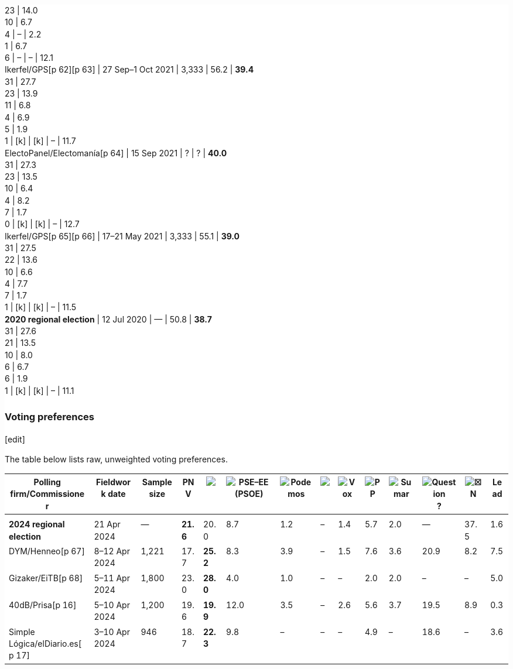 23 | 14.0  
10 | 6.7  
4 | –  | 2.2  
1 | 6.7  
6 | –  | –  | 12.1   
Ikerfel/GPS[p 62][p 63] | 27 Sep–1 Oct 2021  | 3,333  | 56.2  | **39.4**  
31 | 27.7  
23 | 13.9  
11 | 6.8  
4 | 6.9  
5 | 1.9  
1 | [k] | [k] | –  | 11.7   
ElectoPanel/Electomanía[p 64] | 15 Sep 2021  | ?  | ?  | **40.0**  
31 | 27.3  
23 | 13.5  
10 | 6.4  
4 | 8.2  
7 | 1.7  
0 | [k] | [k] | –  | 12.7   
Ikerfel/GPS[p 65][p 66] | 17–21 May 2021  | 3,333  | 55.1  | **39.0**  
31 | 27.5  
22 | 13.6  
10 | 6.6  
4 | 7.7  
7 | 1.7  
1 | [k] | [k] | –  | 11.5   
**2020 regional election** | 12 Jul 2020  | —  | 50.8  | **38.7**  
31 | 27.6  
21 | 13.5  
10 | 8.0  
6 | 6.7  
6 | 1.9  
1 | [k] | [k] | –  | 11.1   
  
### Voting preferences

[edit]

The table below lists raw, unweighted voting preferences.

Polling firm/Commissioner  | Fieldwork date  | Sample size  | PNV | ![](//upload.wikimedia.org/wikipedia/commons/thumb/9/95/Icono_de_EH_Bildu_%282023%29.svg/28px-Icono_de_EH_Bildu_%282023%29.svg.png) | ![PSE–EE \(PSOE\)](//upload.wikimedia.org/wikipedia/commons/thumb/0/07/Logotipo_PSE-EE.svg/25px-Logotipo_PSE-EE.svg.png) | ![Podemos](//upload.wikimedia.org/wikipedia/commons/thumb/4/4b/Logo_de_Elkarrekin_Podemos_%282024%29.svg/33px-Logo_de_Elkarrekin_Podemos_%282024%29.svg.png) | ![](//upload.wikimedia.org/wikipedia/commons/thumb/2/25/PP%2BCs_logo_2020_%282%29.png/30px-PP%2BCs_logo_2020_%282%29.png) | ![Vox](//upload.wikimedia.org/wikipedia/commons/thumb/a/aa/VOX_logo.svg/30px-VOX_logo.svg.png) | ![PP](//upload.wikimedia.org/wikipedia/commons/thumb/3/3c/Logo_del_PP_%282022%29.svg/27px-Logo_del_PP_%282022%29.svg.png) | ![Sumar](//upload.wikimedia.org/wikipedia/commons/thumb/1/16/Sumar_icon.svg/15px-Sumar_icon.svg.png) | ![Question](//upload.wikimedia.org/wikipedia/commons/thumb/b/bf/Blue_question_mark_%28italic%29.svg/20px-Blue_question_mark_%28italic%29.svg.png)? | ![☒](//upload.wikimedia.org/wikipedia/commons/thumb/a/a2/X_mark.svg/20px-X_mark.svg.png)N | Lead   
---|---|---|---|---|---|---|---|---|---|---|---|---|---  
|  |  |  |  |  |  |   
**2024 regional election** | 21 Apr 2024  | —  | **21.6** | 20.0  | 8.7  | 1.2  | –  | 1.4  | 5.7  | 2.0  | —  | 37.5  | 1.6   
DYM/Henneo[p 67] | 8–12 Apr 2024  | 1,221  | 17.7  | **25.2** | 8.3  | 3.9  | –  | 1.5  | 7.6  | 3.6  | 20.9  | 8.2  | 7.5   
Gizaker/EiTB[p 68] | 5–11 Apr 2024  | 1,800  | 23.0  | **28.0** | 4.0  | 1.0  | –  | –  | 2.0  | 2.0  | –  | –  | 5.0   
40dB/Prisa[p 16] | 5–10 Apr 2024  | 1,200  | 19.6  | **19.9** | 12.0  | 3.5  | –  | 2.6  | 5.6  | 3.7  | 19.5  | 8.9  | 0.3   
Simple Lógica/elDiario.es[p 17] | 3–10 Apr 2024  | 946  | 18.7  | **22.3** | 9.8  | –  | –  | –  | 4.9  | –  | 18.6  | –  | 3.6   